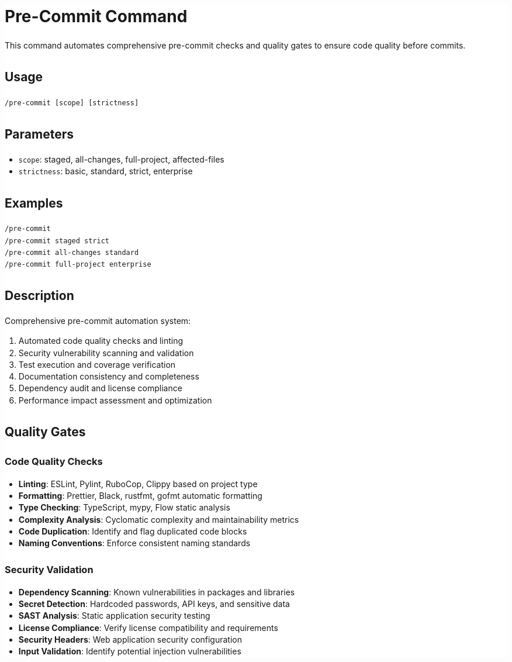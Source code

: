 # Pre-Commit Command

This command automates comprehensive pre-commit checks and quality gates to ensure code quality before commits.

## Usage

```
/pre-commit [scope] [strictness]
```

## Parameters

- `scope`: staged, all-changes, full-project, affected-files
- `strictness`: basic, standard, strict, enterprise

## Examples

```
/pre-commit
/pre-commit staged strict
/pre-commit all-changes standard
/pre-commit full-project enterprise
```

## Description

Comprehensive pre-commit automation system:

1. Automated code quality checks and linting
2. Security vulnerability scanning and validation
3. Test execution and coverage verification
4. Documentation consistency and completeness
5. Dependency audit and license compliance
6. Performance impact assessment and optimization

## Quality Gates

### Code Quality Checks

- **Linting**: ESLint, Pylint, RuboCop, Clippy based on project type
- **Formatting**: Prettier, Black, rustfmt, gofmt automatic formatting
- **Type Checking**: TypeScript, mypy, Flow static analysis
- **Complexity Analysis**: Cyclomatic complexity and maintainability metrics
- **Code Duplication**: Identify and flag duplicated code blocks
- **Naming Conventions**: Enforce consistent naming standards

### Security Validation

- **Dependency Scanning**: Known vulnerabilities in packages and libraries
- **Secret Detection**: Hardcoded passwords, API keys, and sensitive data
- **SAST Analysis**: Static application security testing
- **License Compliance**: Verify license compatibility and requirements
- **Security Headers**: Web application security configuration
- **Input Validation**: Identify potential injection vulnerabilities
